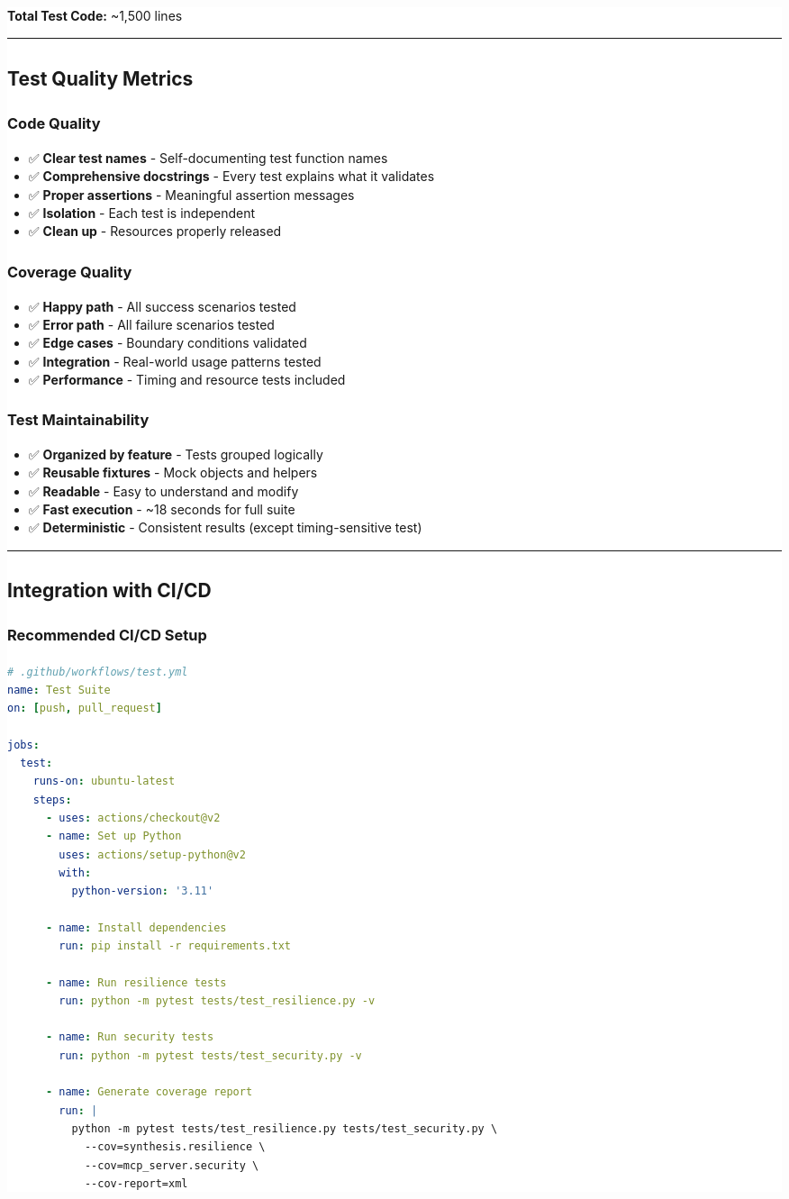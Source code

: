 **Total Test Code:** ~1,500 lines

---

## Test Quality Metrics

### Code Quality
- ✅ **Clear test names** - Self-documenting test function names
- ✅ **Comprehensive docstrings** - Every test explains what it validates
- ✅ **Proper assertions** - Meaningful assertion messages
- ✅ **Isolation** - Each test is independent
- ✅ **Clean up** - Resources properly released

### Coverage Quality
- ✅ **Happy path** - All success scenarios tested
- ✅ **Error path** - All failure scenarios tested
- ✅ **Edge cases** - Boundary conditions validated
- ✅ **Integration** - Real-world usage patterns tested
- ✅ **Performance** - Timing and resource tests included

### Test Maintainability
- ✅ **Organized by feature** - Tests grouped logically
- ✅ **Reusable fixtures** - Mock objects and helpers
- ✅ **Readable** - Easy to understand and modify
- ✅ **Fast execution** - ~18 seconds for full suite
- ✅ **Deterministic** - Consistent results (except timing-sensitive test)

---

## Integration with CI/CD

### Recommended CI/CD Setup
```yaml
# .github/workflows/test.yml
name: Test Suite
on: [push, pull_request]

jobs:
  test:
    runs-on: ubuntu-latest
    steps:
      - uses: actions/checkout@v2
      - name: Set up Python
        uses: actions/setup-python@v2
        with:
          python-version: '3.11'

      - name: Install dependencies
        run: pip install -r requirements.txt

      - name: Run resilience tests
        run: python -m pytest tests/test_resilience.py -v

      - name: Run security tests
        run: python -m pytest tests/test_security.py -v

      - name: Generate coverage report
        run: |
          python -m pytest tests/test_resilience.py tests/test_security.py \
            --cov=synthesis.resilience \
            --cov=mcp_server.security \
            --cov-report=xml
```